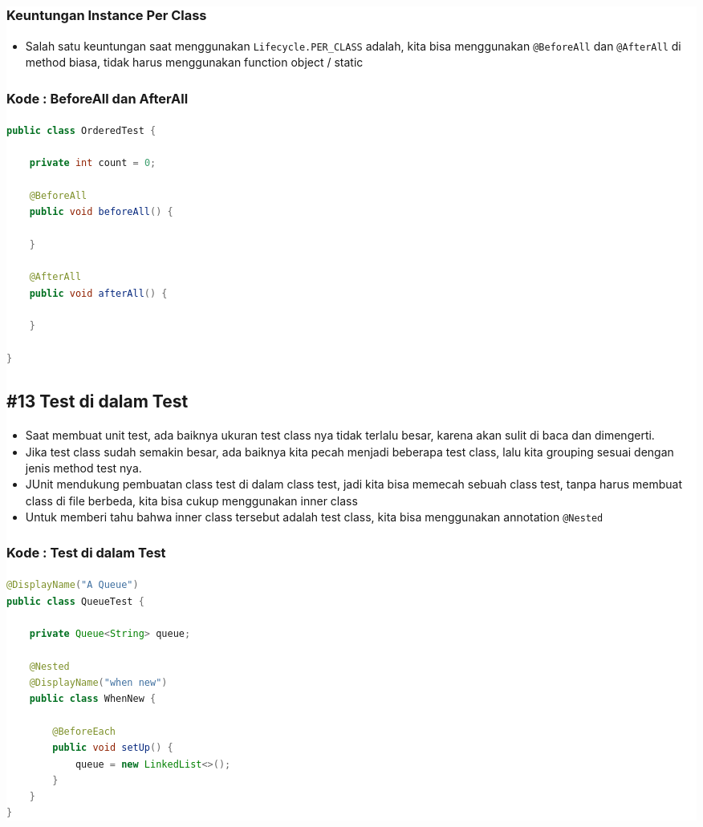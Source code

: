 ### Keuntungan Instance Per Class

- Salah satu keuntungan saat menggunakan `Lifecycle.PER_CLASS` adalah, kita bisa menggunakan `@BeforeAll` dan `@AfterAll` di method biasa, tidak harus menggunakan function object / static

### Kode : BeforeAll dan AfterAll

```java
public class OrderedTest {

	private int count = 0;

	@BeforeAll
	public void beforeAll() {

	}

	@AfterAll
	public void afterAll() {

	}

}
```

## #13 Test di dalam Test

- Saat membuat unit test, ada baiknya ukuran test class nya tidak terlalu besar, karena akan sulit di baca dan dimengerti.
- Jika test class sudah semakin besar, ada baiknya kita pecah menjadi beberapa test class, lalu kita grouping sesuai dengan jenis method test nya.
- JUnit mendukung pembuatan class test di dalam class test, jadi kita bisa memecah sebuah class test, tanpa harus membuat class di file berbeda, kita bisa cukup menggunakan inner class
- Untuk memberi tahu bahwa inner class tersebut adalah test class, kita bisa menggunakan annotation `@Nested`

### Kode : Test di dalam Test

```java
@DisplayName("A Queue")
public class QueueTest {

	private Queue<String> queue;

	@Nested
	@DisplayName("when new")
	public class WhenNew {

		@BeforeEach
		public void setUp() {
			queue = new LinkedList<>();
		}
	}
}
```
